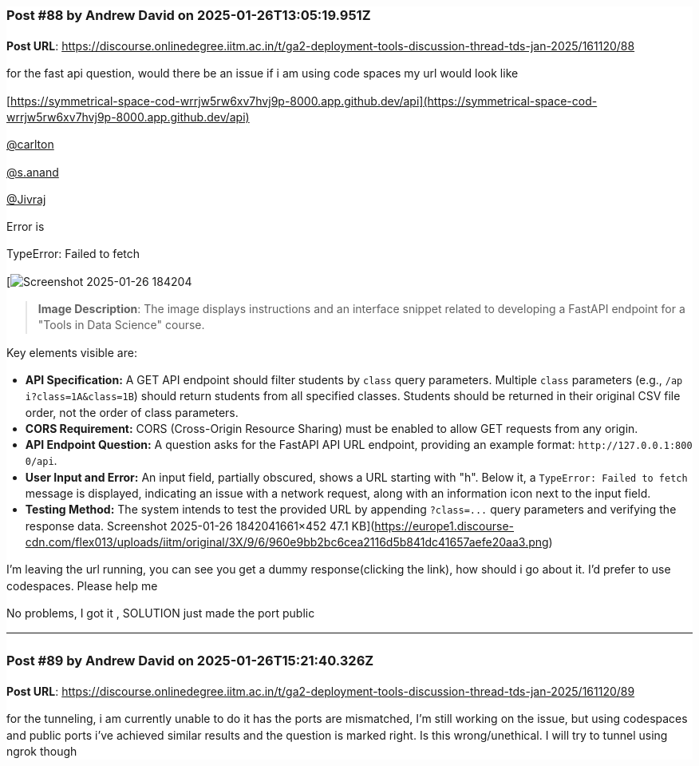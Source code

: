 ### Post #88 by Andrew David on 2025-01-26T13:05:19.951Z
**Post URL**: https://discourse.onlinedegree.iitm.ac.in/t/ga2-deployment-tools-discussion-thread-tds-jan-2025/161120/88

for the fast api question, would there be an issue if i am using code spaces my url would  look like

[https://symmetrical-space-cod-wrrjw5rw6xv7hvj9p-8000.app.github.dev/api](https://symmetrical-space-cod-wrrjw5rw6xv7hvj9p-8000.app.github.dev/api)

[@carlton](/u/carlton)

[@s.anand](/u/s.anand)

[@Jivraj](/u/jivraj)

Error is

TypeError: Failed to fetch

[![Screenshot 2025-01-26 184204](https://europe1.discourse-cdn.com/flex013/uploads/iitm/optimized/3X/9/6/960e9bb2bc6cea2116d5b841dc41657aefe20aa3_2_690x187.png)

> **Image Description**: The image displays instructions and an interface snippet related to developing a FastAPI endpoint for a "Tools in Data Science" course.

Key elements visible are:
*   **API Specification:** A GET API endpoint should filter students by `class` query parameters. Multiple `class` parameters (e.g., `/api?class=1A&class=1B`) should return students from all specified classes. Students should be returned in their original CSV file order, not the order of class parameters.
*   **CORS Requirement:** CORS (Cross-Origin Resource Sharing) must be enabled to allow GET requests from any origin.
*   **API Endpoint Question:** A question asks for the FastAPI API URL endpoint, providing an example format: `http://127.0.0.1:8000/api`.
*   **User Input and Error:** An input field, partially obscured, shows a URL starting with "h". Below it, a `TypeError: Failed to fetch` message is displayed, indicating an issue with a network request, along with an information icon next to the input field.
*   **Testing Method:** The system intends to test the provided URL by appending `?class=...` query parameters and verifying the response data.
Screenshot 2025-01-26 1842041661×452 47.1 KB](https://europe1.discourse-cdn.com/flex013/uploads/iitm/original/3X/9/6/960e9bb2bc6cea2116d5b841dc41657aefe20aa3.png)

I’m leaving the url running, you can see you get a dummy response(clicking the link), how should i go about it. I’d prefer to use codespaces. Please help me

No problems, I got it , SOLUTION just made the port public

---

### Post #89 by Andrew David on 2025-01-26T15:21:40.326Z
**Post URL**: https://discourse.onlinedegree.iitm.ac.in/t/ga2-deployment-tools-discussion-thread-tds-jan-2025/161120/89

for the tunneling, i am currently unable to do it has the ports are mismatched, I’m still working on the issue, but using codespaces and public ports i’ve achieved similar results and the question is marked right. Is this wrong/unethical. I will try to tunnel using ngrok though
